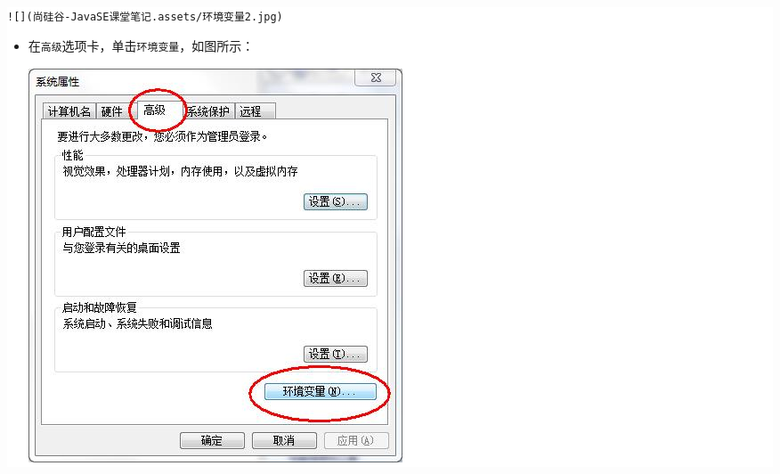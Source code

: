     ![](尚硅谷-JavaSE课堂笔记.assets/环境变量2.jpg)

  * 在`高级`选项卡，单击`环境变量`，如图所示：

    ![](尚硅谷-JavaSE课堂笔记.assets/环境变量3.jpg)
